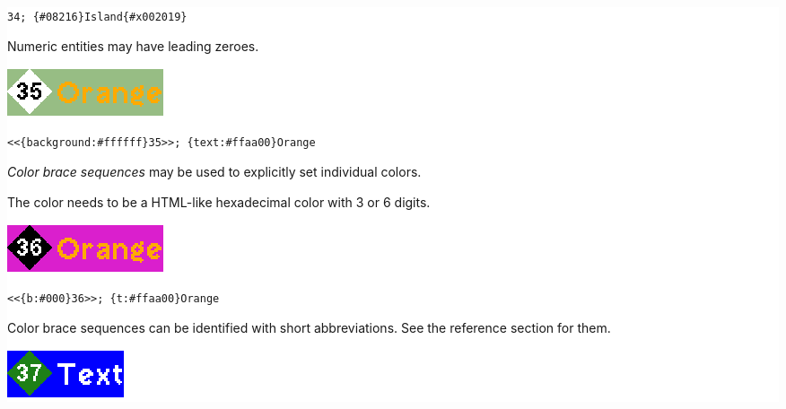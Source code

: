 `34; {#08216}Island{#x002019}`

</td><td>

Numeric entities may have leading zeroes.

</td></tr>
<tr><td><img src="screenshots/display_text_+3C+3C+7Bbackground+3A+23ffffff+7D35+3E+3E+3B+20+7Btext+3A+23ffaa00+7DOrange.png" width="256"/></td><td>

`<<{background:#ffffff}35>>; {text:#ffaa00}Orange`

</td><td>

_Color brace sequences_ may be used to explicitly set individual colors.

The color needs to be a HTML-like hexadecimal color with 3 or 6 digits.

</td></tr>
<tr><td><img src="screenshots/display_text_+3C+3C+7Bb+3A+23000+7D36+3E+3E+3B+20+7Bt+3A+23ffaa00+7DOrange.png" width="256"/></td><td>

`<<{b:#000}36>>; {t:#ffaa00}Orange`

</td><td>

Color brace sequences can be identified with short abbreviations.
See the reference section for them.

</td></tr>
<tr><td><img src="screenshots/display_text_+3C+3C37+3E+3E+7Bb+3A+2300f+7D+3B+20Text.png" width="256"/></td><td>
